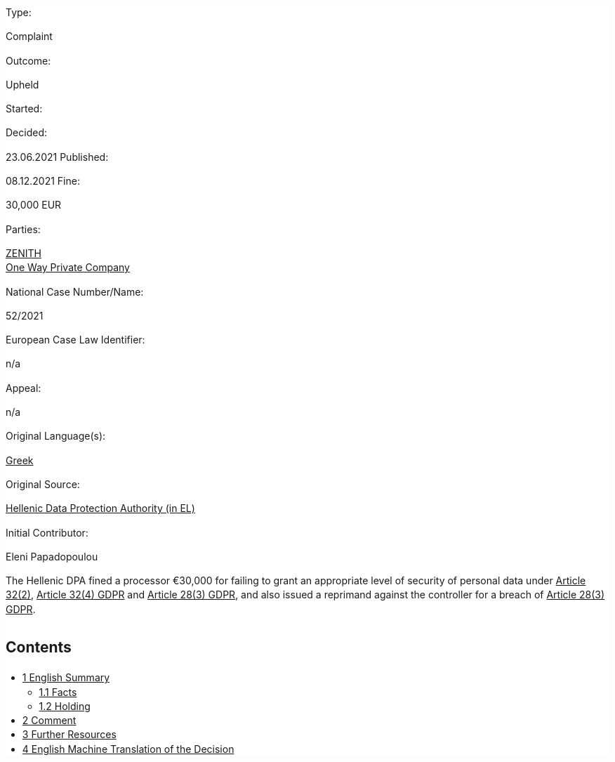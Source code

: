 Type:

Complaint

Outcome:

Upheld

Started:

Decided:

23.06.2021 Published:

08.12.2021 Fine:

30,000 EUR

Parties:

[ZENITH](https://www.zenith.gr/)  
[One Way Private Company](https://www.one1way.gr/)

National Case Number/Name:

52/2021

European Case Law Identifier:

n/a

Appeal:

n/a

Original Language(s):

[Greek](/index.php?title=Category:Greek "Category:Greek")

Original Source:

[Hellenic Data Protection Authority (in EL)](https://www.dpa.gr/el/enimerwtiko/prakseisArxis/exetasi-kataggelion-shetika-me-azitites-tilefonikes-kliseis-gia-skopo-0)

Initial Contributor:

Eleni Papadopoulou

The Hellenic DPA fined a processor €30,000 for failing to grant an appropriate level of security of personal data under [Article 32(2)](/index.php?title=Article_32_GDPR "Article 32 GDPR"), [Article 32(4) GDPR](/index.php?title=Article_32_GDPR "Article 32 GDPR") and [Article 28(3) GDPR](/index.php?title=Article_28_GDPR#3 "Article 28 GDPR"), and also issued a reprimand against the controller for a breach of [Article 28(3) GDPR](/index.php?title=Article_28_GDPR#3 "Article 28 GDPR").

## Contents

*   [1 English Summary](#English_Summary)
    *   [1.1 Facts](#Facts)
    *   [1.2 Holding](#Holding)
*   [2 Comment](#Comment)
*   [3 Further Resources](#Further_Resources)
*   [4 English Machine Translation of the Decision](#English_Machine_Translation_of_the_Decision)
